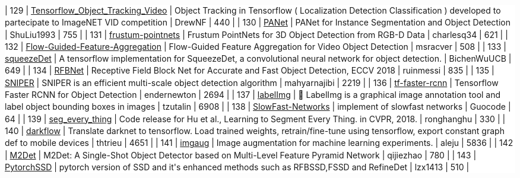 | 129 | [Tensorflow_Object_Tracking_Video](https://github.com/DrewNF/Tensorflow_Object_Tracking_Video)                              | Object Tracking in Tensorflow ( Localization Detection Classification ) developed to partecipate to ImageNET VID competition                                                                                                          | DrewNF             | 440   |
| 130 | [PANet](https://github.com/ShuLiu1993/PANet)                                                                                | PANet for Instance Segmentation and Object Detection                                                                                                                                                                                  | ShuLiu1993         | 755   |
| 131 | [frustum-pointnets](https://github.com/charlesq34/frustum-pointnets)                                                        | Frustum PointNets for 3D Object Detection from RGB-D Data                                                                                                                                                                             | charlesq34         | 621   |
| 132 | [Flow-Guided-Feature-Aggregation](https://github.com/msracver/Flow-Guided-Feature-Aggregation)                              | Flow-Guided Feature Aggregation for Video Object Detection                                                                                                                                                                            | msracver           | 508   |
| 133 | [squeezeDet](https://github.com/BichenWuUCB/squeezeDet)                                                                     | A tensorflow implementation for SqueezeDet, a convolutional neural network for object detection.                                                                                                                                      | BichenWuUCB        | 649   |
| 134 | [RFBNet](https://github.com/ruinmessi/RFBNet)                                                                               | Receptive Field Block Net for Accurate and Fast Object Detection, ECCV 2018                                                                                                                                                           | ruinmessi          | 835   |
| 135 | [SNIPER](https://github.com/mahyarnajibi/SNIPER)                                                                            | SNIPER is an efficient multi-scale object detection algorithm                                                                                                                                                                         | mahyarnajibi       | 2219  |
| 136 | [tf-faster-rcnn](https://github.com/endernewton/tf-faster-rcnn)                                                             | Tensorflow Faster RCNN for Object Detection                                                                                                                                                                                           | endernewton        | 2694  |
| 137 | [labelImg](https://github.com/tzutalin/labelImg)                                                                            | :metal: LabelImg is a graphical image annotation tool and label object bounding boxes in images                                                                                                                                       | tzutalin           | 6908  |
| 138 | [SlowFast-Networks](https://github.com/Guocode/SlowFast-Networks)                                                           | implement of slowfast networks                                                                                                                                                                                                        | Guocode            | 64    |
| 139 | [seg_every_thing](https://github.com/ronghanghu/seg_every_thing)                                                            | Code release for Hu et al., Learning to Segment Every Thing. in CVPR, 2018.                                                                                                                                                           | ronghanghu         | 330   |
| 140 | [darkflow](https://github.com/thtrieu/darkflow)                                                                             | Translate darknet to tensorflow. Load trained weights, retrain/fine-tune using tensorflow, export constant graph def to mobile devices                                                                                                | thtrieu            | 4651  |
| 141 | [imgaug](https://github.com/aleju/imgaug)                                                                                   | Image augmentation for machine learning experiments.                                                                                                                                                                                  | aleju              | 5836  |
| 142 | [M2Det](https://github.com/qijiezhao/M2Det)                                                                                 | M2Det: A Single-Shot Object Detector based on Multi-Level Feature Pyramid Network                                                                                                                                                     | qijiezhao          | 780   |
| 143 | [PytorchSSD](https://github.com/lzx1413/PytorchSSD)                                                                         | pytorch version of SSD and it's enhanced methods such as RFBSSD,FSSD and RefineDet                                                                                                                                                    | lzx1413            | 510   |